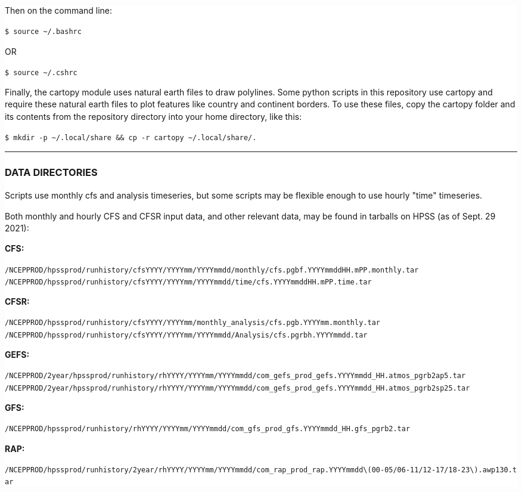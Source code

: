 Then on the command line:
```
$ source ~/.bashrc
```
OR
```
$ source ~/.cshrc
```

Finally, the cartopy module uses natural earth files to draw polylines.  Some python scripts in this repository use cartopy and require these natural earth files to plot features like country and continent borders.
To use these files, copy the cartopy folder and its contents from the repository directory into your home directory, like this:

```
$ mkdir -p ~/.local/share && cp -r cartopy ~/.local/share/.
```

---
### DATA DIRECTORIES

Scripts use monthly cfs and analysis timeseries, but some scripts may be flexible enough to use hourly "time" timeseries.<br>

Both monthly and hourly CFS and CFSR input data, and other relevant data, may be found in tarballs on HPSS \(as of Sept. 29 2021\):

__CFS:__
```
/NCEPPROD/hpssprod/runhistory/cfsYYYY/YYYYmm/YYYYmmdd/monthly/cfs.pgbf.YYYYmmddHH.mPP.monthly.tar
/NCEPPROD/hpssprod/runhistory/cfsYYYY/YYYYmm/YYYYmmdd/time/cfs.YYYYmmddHH.mPP.time.tar 
```

__CFSR:__
```
/NCEPPROD/hpssprod/runhistory/cfsYYYY/YYYYmm/monthly_analysis/cfs.pgb.YYYYmm.monthly.tar
/NCEPPROD/hpssprod/runhistory/cfsYYYY/YYYYmm/YYYYmmdd/Analysis/cfs.pgrbh.YYYYmmdd.tar
```

__GEFS:__
```
/NCEPPROD/2year/hpssprod/runhistory/rhYYYY/YYYYmm/YYYYmmdd/com_gefs_prod_gefs.YYYYmmdd_HH.atmos_pgrb2ap5.tar
/NCEPPROD/2year/hpssprod/runhistory/rhYYYY/YYYYmm/YYYYmmdd/com_gefs_prod_gefs.YYYYmmdd_HH.atmos_pgrb2sp25.tar
```

__GFS:__
```
/NCEPPROD/hpssprod/runhistory/rhYYYY/YYYYmm/YYYYmmdd/com_gfs_prod_gfs.YYYYmmdd_HH.gfs_pgrb2.tar
```

__RAP:__
```
/NCEPPROD/hpssprod/runhistory/2year/rhYYYY/YYYYmm/YYYYmmdd/com_rap_prod_rap.YYYYmmdd\(00-05/06-11/12-17/18-23\).awp130.tar
```

